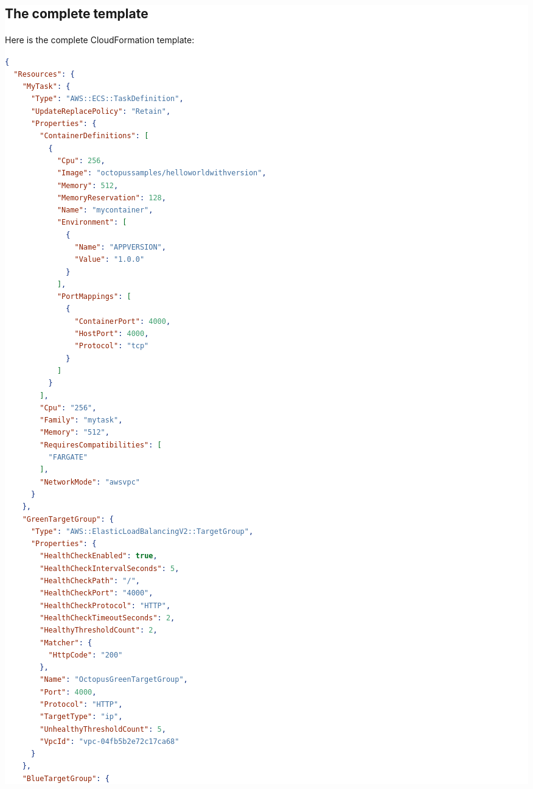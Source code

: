 ## The complete template

Here is the complete CloudFormation template:

```json
{
  "Resources": {
    "MyTask": {
      "Type": "AWS::ECS::TaskDefinition",
      "UpdateReplacePolicy": "Retain",
      "Properties": {
        "ContainerDefinitions": [
          {
            "Cpu": 256,
            "Image": "octopussamples/helloworldwithversion",
            "Memory": 512,
            "MemoryReservation": 128,
            "Name": "mycontainer",
            "Environment": [
              {
                "Name": "APPVERSION",
                "Value": "1.0.0"
              }
            ],
            "PortMappings": [
              {
                "ContainerPort": 4000,
                "HostPort": 4000,
                "Protocol": "tcp"
              }
            ]
          }
        ],
        "Cpu": "256",
        "Family": "mytask",
        "Memory": "512",
        "RequiresCompatibilities": [
          "FARGATE"
        ],
        "NetworkMode": "awsvpc"
      }
    },   
    "GreenTargetGroup": {
      "Type": "AWS::ElasticLoadBalancingV2::TargetGroup",
      "Properties": {
        "HealthCheckEnabled": true,
        "HealthCheckIntervalSeconds": 5,
        "HealthCheckPath": "/",
        "HealthCheckPort": "4000",
        "HealthCheckProtocol": "HTTP",
        "HealthCheckTimeoutSeconds": 2,
        "HealthyThresholdCount": 2,
        "Matcher": {
          "HttpCode": "200"
        },
        "Name": "OctopusGreenTargetGroup",
        "Port": 4000,
        "Protocol": "HTTP",
        "TargetType": "ip",
        "UnhealthyThresholdCount": 5,
        "VpcId": "vpc-04fb5b2e72c17ca68"
      }
    },
    "BlueTargetGroup": {
```